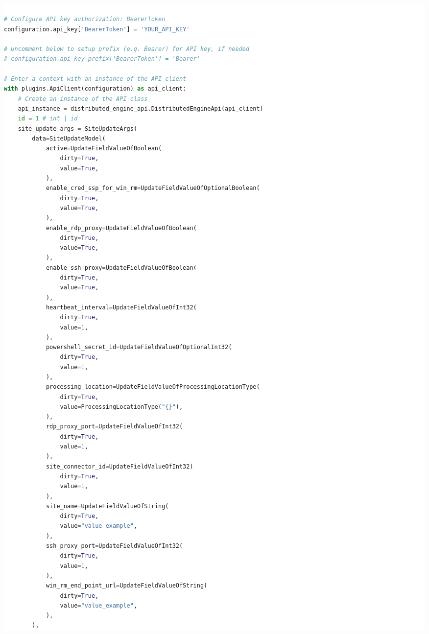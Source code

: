 ```python

# Configure API key authorization: BearerToken
configuration.api_key['BearerToken'] = 'YOUR_API_KEY'

# Uncomment below to setup prefix (e.g. Bearer) for API key, if needed
# configuration.api_key_prefix['BearerToken'] = 'Bearer'

# Enter a context with an instance of the API client
with plugins.ApiClient(configuration) as api_client:
    # Create an instance of the API class
    api_instance = distributed_engine_api.DistributedEngineApi(api_client)
    id = 1 # int | id
    site_update_args = SiteUpdateArgs(
        data=SiteUpdateModel(
            active=UpdateFieldValueOfBoolean(
                dirty=True,
                value=True,
            ),
            enable_cred_ssp_for_win_rm=UpdateFieldValueOfOptionalBoolean(
                dirty=True,
                value=True,
            ),
            enable_rdp_proxy=UpdateFieldValueOfBoolean(
                dirty=True,
                value=True,
            ),
            enable_ssh_proxy=UpdateFieldValueOfBoolean(
                dirty=True,
                value=True,
            ),
            heartbeat_interval=UpdateFieldValueOfInt32(
                dirty=True,
                value=1,
            ),
            powershell_secret_id=UpdateFieldValueOfOptionalInt32(
                dirty=True,
                value=1,
            ),
            processing_location=UpdateFieldValueOfProcessingLocationType(
                dirty=True,
                value=ProcessingLocationType("{}"),
            ),
            rdp_proxy_port=UpdateFieldValueOfInt32(
                dirty=True,
                value=1,
            ),
            site_connector_id=UpdateFieldValueOfInt32(
                dirty=True,
                value=1,
            ),
            site_name=UpdateFieldValueOfString(
                dirty=True,
                value="value_example",
            ),
            ssh_proxy_port=UpdateFieldValueOfInt32(
                dirty=True,
                value=1,
            ),
            win_rm_end_point_url=UpdateFieldValueOfString(
                dirty=True,
                value="value_example",
            ),
        ),
```